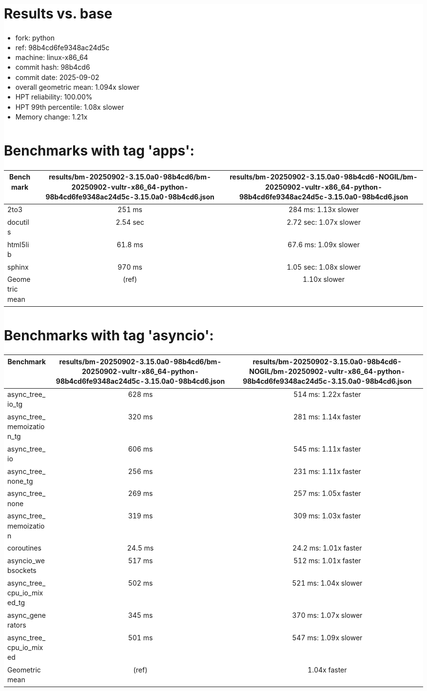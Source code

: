 # Results vs. base

- fork: python
- ref: 98b4cd6fe9348ac24d5c
- machine: linux-x86_64
- commit hash: 98b4cd6
- commit date: 2025-09-02
- overall geometric mean: 1.094x slower
- HPT reliability: 100.00%
- HPT 99th percentile: 1.08x slower
- Memory change: 1.21x

Benchmarks with tag 'apps':
===========================

| Benchmark      | results/bm-20250902-3.15.0a0-98b4cd6/bm-20250902-vultr-x86_64-python-98b4cd6fe9348ac24d5c-3.15.0a0-98b4cd6.json | results/bm-20250902-3.15.0a0-98b4cd6-NOGIL/bm-20250902-vultr-x86_64-python-98b4cd6fe9348ac24d5c-3.15.0a0-98b4cd6.json |
|----------------|:---------------------------------------------------------------------------------------------------------------:|:---------------------------------------------------------------------------------------------------------------------:|
| 2to3           | 251 ms                                                                                                          | 284 ms: 1.13x slower                                                                                                  |
| docutils       | 2.54 sec                                                                                                        | 2.72 sec: 1.07x slower                                                                                                |
| html5lib       | 61.8 ms                                                                                                         | 67.6 ms: 1.09x slower                                                                                                 |
| sphinx         | 970 ms                                                                                                          | 1.05 sec: 1.08x slower                                                                                                |
| Geometric mean | (ref)                                                                                                           | 1.10x slower                                                                                                          |

Benchmarks with tag 'asyncio':
==============================

| Benchmark                  | results/bm-20250902-3.15.0a0-98b4cd6/bm-20250902-vultr-x86_64-python-98b4cd6fe9348ac24d5c-3.15.0a0-98b4cd6.json | results/bm-20250902-3.15.0a0-98b4cd6-NOGIL/bm-20250902-vultr-x86_64-python-98b4cd6fe9348ac24d5c-3.15.0a0-98b4cd6.json |
|----------------------------|:---------------------------------------------------------------------------------------------------------------:|:---------------------------------------------------------------------------------------------------------------------:|
| async_tree_io_tg           | 628 ms                                                                                                          | 514 ms: 1.22x faster                                                                                                  |
| async_tree_memoization_tg  | 320 ms                                                                                                          | 281 ms: 1.14x faster                                                                                                  |
| async_tree_io              | 606 ms                                                                                                          | 545 ms: 1.11x faster                                                                                                  |
| async_tree_none_tg         | 256 ms                                                                                                          | 231 ms: 1.11x faster                                                                                                  |
| async_tree_none            | 269 ms                                                                                                          | 257 ms: 1.05x faster                                                                                                  |
| async_tree_memoization     | 319 ms                                                                                                          | 309 ms: 1.03x faster                                                                                                  |
| coroutines                 | 24.5 ms                                                                                                         | 24.2 ms: 1.01x faster                                                                                                 |
| asyncio_websockets         | 517 ms                                                                                                          | 512 ms: 1.01x faster                                                                                                  |
| async_tree_cpu_io_mixed_tg | 502 ms                                                                                                          | 521 ms: 1.04x slower                                                                                                  |
| async_generators           | 345 ms                                                                                                          | 370 ms: 1.07x slower                                                                                                  |
| async_tree_cpu_io_mixed    | 501 ms                                                                                                          | 547 ms: 1.09x slower                                                                                                  |
| Geometric mean             | (ref)                                                                                                           | 1.04x faster                                                                                                          |
